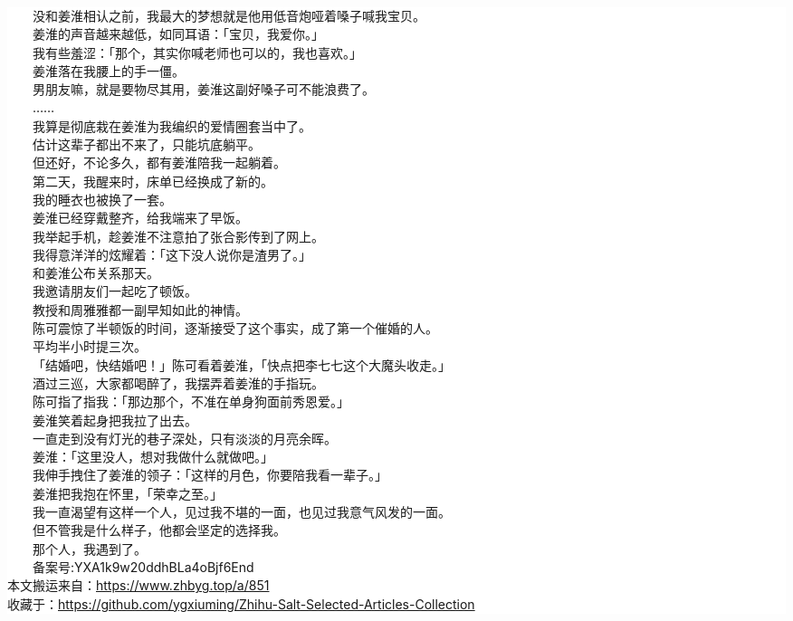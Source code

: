 &emsp;&emsp;没和姜淮相认之前，我最大的梦想就是他用低音炮哑着嗓子喊我宝贝。  
&emsp;&emsp;姜淮的声音越来越低，如同耳语：「宝贝，我爱你。」  
&emsp;&emsp;我有些羞涩：「那个，其实你喊老师也可以的，我也喜欢。」  
&emsp;&emsp;姜淮落在我腰上的手一僵。  
&emsp;&emsp;男朋友嘛，就是要物尽其用，姜淮这副好嗓子可不能浪费了。  
&emsp;&emsp;……  
&emsp;&emsp;我算是彻底栽在姜淮为我编织的爱情圈套当中了。  
&emsp;&emsp;估计这辈子都出不来了，只能坑底躺平。  
&emsp;&emsp;但还好，不论多久，都有姜淮陪我一起躺着。  
&emsp;&emsp;第二天，我醒来时，床单已经换成了新的。  
&emsp;&emsp;我的睡衣也被换了一套。  
&emsp;&emsp;姜淮已经穿戴整齐，给我端来了早饭。  
&emsp;&emsp;我举起手机，趁姜淮不注意拍了张合影传到了网上。  
&emsp;&emsp;我得意洋洋的炫耀着：「这下没人说你是渣男了。」  
&emsp;&emsp;和姜淮公布关系那天。  
&emsp;&emsp;我邀请朋友们一起吃了顿饭。  
&emsp;&emsp;教授和周雅雅都一副早知如此的神情。  
&emsp;&emsp;陈可震惊了半顿饭的时间，逐渐接受了这个事实，成了第一个催婚的人。  
&emsp;&emsp;平均半小时提三次。  
&emsp;&emsp;「结婚吧，快结婚吧！」陈可看着姜淮，「快点把李七七这个大魔头收走。」  
&emsp;&emsp;酒过三巡，大家都喝醉了，我摆弄着姜淮的手指玩。  
&emsp;&emsp;陈可指了指我：「那边那个，不准在单身狗面前秀恩爱。」  
&emsp;&emsp;姜淮笑着起身把我拉了出去。  
&emsp;&emsp;一直走到没有灯光的巷子深处，只有淡淡的月亮余晖。  
&emsp;&emsp;姜淮：「这里没人，想对我做什么就做吧。」  
&emsp;&emsp;我伸手拽住了姜淮的领子：「这样的月色，你要陪我看一辈子。」  
&emsp;&emsp;姜淮把我抱在怀里，「荣幸之至。」  
&emsp;&emsp;我一直渴望有这样一个人，见过我不堪的一面，也见过我意气风发的一面。  
&emsp;&emsp;但不管我是什么样子，他都会坚定的选择我。  
&emsp;&emsp;那个人，我遇到了。  
&emsp;&emsp;备案号:YXA1k9w20ddhBLa4oBjf6End  
本文搬运来自：https://www.zhbyg.top/a/851  
 收藏于：https://github.com/ygxiuming/Zhihu-Salt-Selected-Articles-Collection
